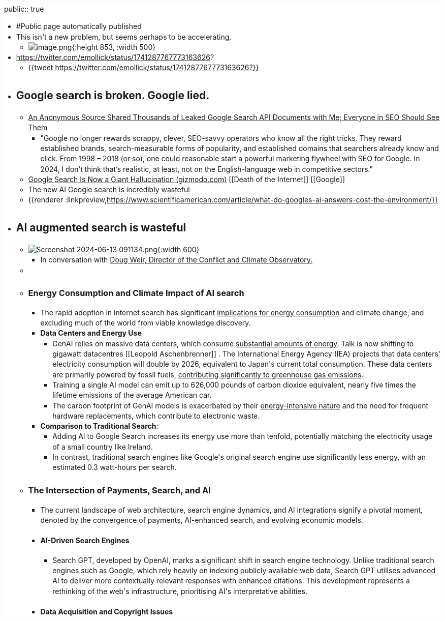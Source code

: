 public:: true

- #Public page automatically published
- This isn't a new problem, but seems perhaps to be accelerating.
	- ![image.png](../assets/image_1707220464151_0.png){:height 853, :width 500}
- https://twitter.com/emollick/status/1741287767773163626?
	- {{tweet https://twitter.com/emollick/status/1741287767773163626?}}
- ## Google search is broken. Google lied.
	- [An Anonymous Source Shared Thousands of Leaked Google Search API Documents with Me; Everyone in SEO Should See Them](https://sparktoro.com/blog/an-anonymous-source-shared-thousands-of-leaked-google-search-api-documents-with-me-everyone-in-seo-should-see-them/)
		- "Google no longer rewards scrappy, clever, SEO-savvy operators who know all the right tricks. They reward established brands, search-measurable forms of popularity, and established domains that searchers already know and click. From 1998 – 2018 (or so), one could reasonable start a powerful marketing flywheel with SEO for Google. In 2024, I don’t think that’s realistic, at least, not on the English-language web in competitive sectors."
	- [Google Search Is Now a Giant Hallucination (gizmodo.com)](https://gizmodo.com/google-search-ai-overview-giant-hallucination-1851499031) [[Death of the Internet]] [[Google]]
	- [The new AI Google search is incredibly wasteful](https://www.scientificamerican.com/article/what-do-googles-ai-answers-cost-the-environment/)
	- {{renderer :linkpreview,https://www.scientificamerican.com/article/what-do-googles-ai-answers-cost-the-environment/}}
- ## AI augmented search is wasteful
	- ![Screenshot 2024-06-13 091134.png](../assets/Screenshot_2024-06-13_091134_1718266390338_0.png){:width 600}
		- In conversation with [Doug Weir, Director of the Conflict and Climate Observatory.](https://ceobs.org/)
	-
	- ### Energy Consumption and Climate Impact of AI search
		- The rapid adoption in internet search has significant [implications for energy consumption](https://www.theverge.com/2023/10/10/23911059/ai-climate-impact-google-openai-chatgpt-energy) and climate change, and excluding much of the world from viable knowledge discovery.
		- **Data Centers and Energy Use**
			- GenAI relies on massive data centers, which consume [substantial amounts of energy](https://mit-genai.pubpub.org/pub/8ulgrckc/release/2). Talk is now shifting to gigawatt datacentres [[Leopold Aschenbrenner]] . The International Energy Agency (IEA) projects that data centers' electricity consumption will double by 2026, equivalent to Japan's current total consumption. These data centers are primarily powered by fossil fuels, [contributing significantly to greenhouse gas emissions](https://e360.yale.edu/features/artificial-intelligence-climate-energy-emissions).
			- Training a single AI model can emit up to 626,000 pounds of carbon dioxide equivalent, nearly five times the lifetime emissions of the average American car.
			- The carbon footprint of GenAI models is exacerbated by their [energy-intensive nature](https://www.technologyreview.com/2023/12/01/1084189/making-an-image-with-generative-ai-uses-as-much-energy-as-charging-your-phone/) and the need for frequent hardware replacements, which contribute to electronic waste.
		- **Comparison to Traditional Search**:
			- Adding AI to Google Search increases its energy use more than tenfold, potentially matching the electricity usage of a small country like Ireland.
			- In contrast, traditional search engines like Google's original search engine use significantly less energy, with an estimated 0.3 watt-hours per search.
	- ### The Intersection of Payments, Search, and AI
		- The current landscape of web architecture, search engine dynamics, and AI integrations signify a pivotal moment, denoted by the convergence of payments, AI-enhanced search, and evolving economic models.
		- #### AI-Driven Search Engines
			- Search GPT, developed by OpenAI, marks a significant shift in search engine technology. Unlike traditional search engines such as Google, which rely heavily on indexing publicly available web data, Search GPT utilises advanced AI to deliver more contextually relevant responses with enhanced citations. This development represents a rethinking of the web's infrastructure, prioritising AI's interpretative abilities.
		- #### Data Acquisition and Copyright Issues